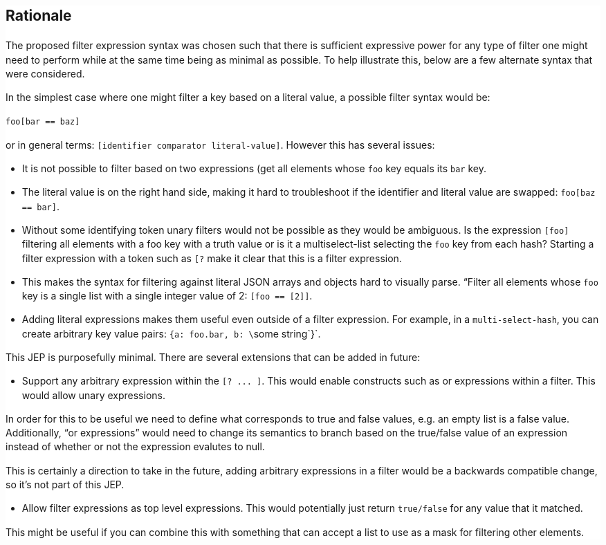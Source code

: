 ## Rationale

The proposed filter expression syntax was chosen such that there is sufficient
expressive power for any type of filter one might need to perform while at the
same time being as minimal as possible.  To help illustrate this, below are a
few alternate syntax that were considered.

In the simplest case where one might filter a key based on a literal value,
a possible filter syntax would be:

```
foo[bar == baz]
```

or in general terms: `[identifier comparator literal-value]`.  However this
has several issues:


* It is not possible to filter based on two expressions (get all elements whose
`foo` key equals its `bar` key.


* The literal value is on the right hand side, making it hard to troubleshoot
if the identifier and literal value are swapped: `foo[baz == bar]`.


* Without some identifying token unary filters would not be possible as they
would be ambiguous.  Is the expression `[foo]` filtering all elements with
a foo key with a truth value or is it a multiselect-list selecting the
`foo` key from each hash?  Starting a filter expression with a token such
as `[?` make it clear that this is a filter expression.


* This makes the syntax for filtering against literal JSON arrays and objects
hard to visually parse.  “Filter all elements whose `foo` key is a single
list with a single integer value of 2:  `[foo == [2]]`.


* Adding literal expressions makes them useful even outside of a filter
expression.  For example, in a `multi-select-hash`, you can create
arbitrary key value pairs:  `{a: foo.bar, b: \`some string\`}`.

This JEP is purposefully minimal.  There are several extensions that can be
added in future:


* Support any arbitrary expression within the `[? ... ]`.  This would
enable constructs such as or expressions within a filter.  This would
allow unary expressions.

In order for this to be useful we need to define what corresponds to true and
false values, e.g. an empty list is a false value.  Additionally, “or
expressions” would need to change its semantics to branch based on the
true/false value of an expression instead of whether or not the expression
evalutes to null.

This is certainly a direction to take in the future, adding arbitrary
expressions in a filter would be a backwards compatible change, so it’s not
part of this JEP.


* Allow filter expressions as top level expressions.  This would potentially
just return `true/false` for any value that it matched.

This might be useful if you can combine this with something that can accept
a list to use as a mask for filtering other elements.

